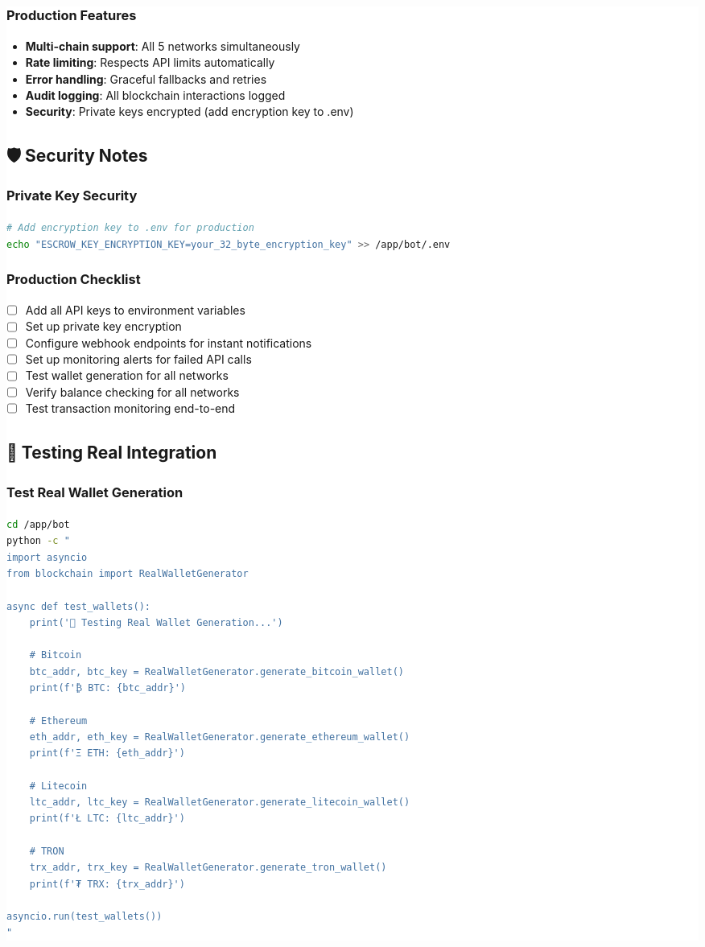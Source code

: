 ### **Production Features**
- **Multi-chain support**: All 5 networks simultaneously
- **Rate limiting**: Respects API limits automatically
- **Error handling**: Graceful fallbacks and retries
- **Audit logging**: All blockchain interactions logged
- **Security**: Private keys encrypted (add encryption key to .env)

## 🛡️ Security Notes

### **Private Key Security**
```bash
# Add encryption key to .env for production
echo "ESCROW_KEY_ENCRYPTION_KEY=your_32_byte_encryption_key" >> /app/bot/.env
```

### **Production Checklist**
- [ ] Add all API keys to environment variables
- [ ] Set up private key encryption
- [ ] Configure webhook endpoints for instant notifications
- [ ] Set up monitoring alerts for failed API calls
- [ ] Test wallet generation for all networks
- [ ] Verify balance checking for all networks
- [ ] Test transaction monitoring end-to-end

## 🔧 Testing Real Integration

### **Test Real Wallet Generation**
```bash
cd /app/bot
python -c "
import asyncio
from blockchain import RealWalletGenerator

async def test_wallets():
    print('🧪 Testing Real Wallet Generation...')
    
    # Bitcoin
    btc_addr, btc_key = RealWalletGenerator.generate_bitcoin_wallet()
    print(f'₿ BTC: {btc_addr}')
    
    # Ethereum
    eth_addr, eth_key = RealWalletGenerator.generate_ethereum_wallet()
    print(f'Ξ ETH: {eth_addr}')
    
    # Litecoin
    ltc_addr, ltc_key = RealWalletGenerator.generate_litecoin_wallet()
    print(f'Ł LTC: {ltc_addr}')
    
    # TRON
    trx_addr, trx_key = RealWalletGenerator.generate_tron_wallet()
    print(f'₮ TRX: {trx_addr}')

asyncio.run(test_wallets())
"
```
